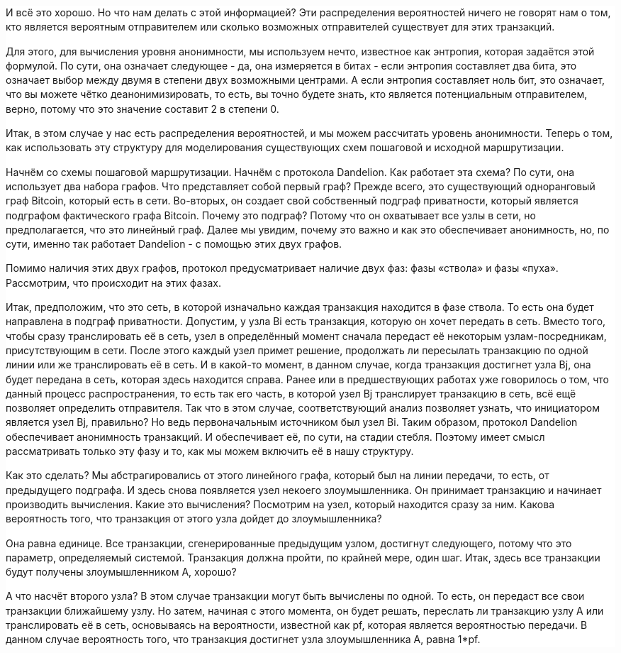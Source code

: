 И всё это хорошо. Но что нам делать с этой информацией? Эти распределения вероятностей ничего не говорят нам о том, кто является вероятным отправителем или сколько возможных отправителей существует для этих транзакций.

Для этого, для вычисления уровня анонимности, мы используем нечто, известное как энтропия, которая задаётся этой формулой. По сути, она означает следующее - да, она измеряется в битах - если энтропия составляет два бита, это означает выбор между двумя в степени двух возможными  центрами. А если энтропия составляет ноль бит, это означает, что вы можете чётко деанонимизировать, то есть, вы точно будете знать, кто является потенциальным отправителем, верно, потому что это значение составит 2 в степени 0.

Итак, в этом случае у нас есть распределения вероятностей, и мы можем рассчитать уровень анонимности. Теперь о том, как использовать эту структуру для моделирования существующих схем пошаговой и исходной маршрутизации.

Начнём со схемы пошаговой маршрутизации. Начнём с протокола Dandelion. Как работает эта схема? По сути, она использует два набора графов. Что представляет собой первый граф? Прежде всего, это существующий одноранговый граф Bitcoin, который есть в сети. Во-вторых, он создает свой собственный подграф приватности, который является подграфом фактического графа Bitcoin. Почему это подграф? Потому что он охватывает все узлы в сети, но предполагается, что это линейный граф. Далее мы увидим, почему это важно и как это обеспечивает анонимность, но, по сути, именно так работает Dandelion - с помощью этих двух графов.

Помимо наличия этих двух графов, протокол предусматривает наличие двух фаз: фазы «ствола» и фазы «пуха». Рассмотрим, что происходит на этих фазах.

Итак, предположим, что это сеть, в которой изначально каждая транзакция находится в фазе ствола. То есть она будет направлена в подграф приватности. Допустим, у узла Bi есть транзакция, которую он хочет передать в сеть. Вместо того, чтобы сразу транслировать её в сеть, узел в определённый момент сначала передаст её некоторым узлам-посредникам, присутствующим в сети. После этого каждый узел примет решение, продолжать ли пересылать транзакцию по одной линии или же транслировать её в сеть. И в какой-то момент, в данном случае, когда транзакция достигнет узла Bj, она будет передана в сеть, которая здесь находится справа. Ранее или в предшествующих работах уже говорилось о том, что данный процесс распространения, то есть так его часть, в которой узел Bj транслирует транзакцию в сеть, всё ещё позволяет определить отправителя. Так что в этом случае, соответствующий анализ позволяет узнать, что инициатором является узел Bj, правильно? Но ведь первоначальным источником был узел Bi. Таким образом, протокол Dandelion обеспечивает анонимность транзакций. И обеспечивает её, по сути, на стадии стебля. Поэтому имеет смысл рассматривать только эту фазу и то, как мы можем включить её в нашу структуру.

Как это сделать? Мы абстрагировались от этого линейного графа, который был на линии передачи, то есть, от предыдущего подграфа. И здесь снова появляется узел некоего злоумышленника. Он принимает транзакцию и начинает производить вычисления. Какие это вычисления? Посмотрим на узел, который находится сразу за ним. Какова вероятность того, что транзакция от этого узла дойдет до злоумышленника?

Она равна единице. Все транзакции, сгенерированные предыдущим узлом, достигнут следующего, потому что это параметр, определяемый системой. Транзакция должна пройти, по крайней мере, один шаг. Итак, здесь все транзакции будут получены злоумышленником A, хорошо?

А что насчёт второго узла? В этом случае транзакции могут быть вычислены по одной. То есть, он передаст все свои транзакции ближайшему узлу. Но затем, начиная с этого момента, он будет решать, переслать ли транзакцию узлу A или транслировать её в сеть, основываясь на вероятности, известной как pf, которая является вероятностью передачи. В данном случае вероятность того, что транзакция достигнет узла злоумышленника A, равна 1*pf.
